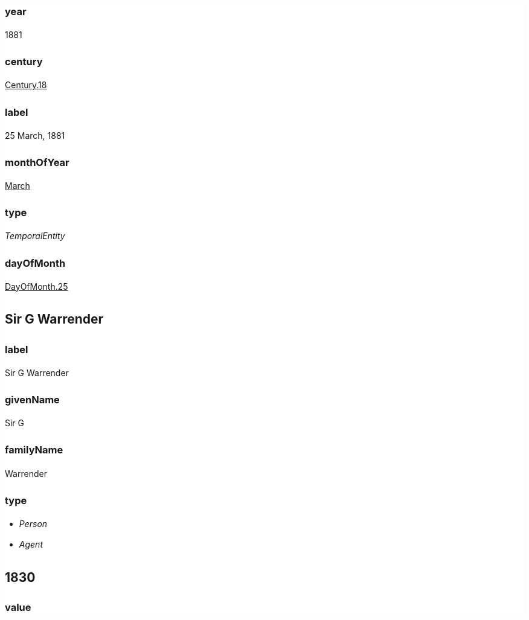 ### year


1881

### century


[Century.18](#Century.18)

### label


25 March, 1881

### monthOfYear


[March](#March)

### type


*TemporalEntity*

### dayOfMonth


[DayOfMonth.25](#DayOfMonth.25)

## Sir G Warrender

### label


Sir G Warrender

### givenName


Sir G

### familyName


Warrender

### type

 - *Person*

 - *Agent*

## 1830

### value
